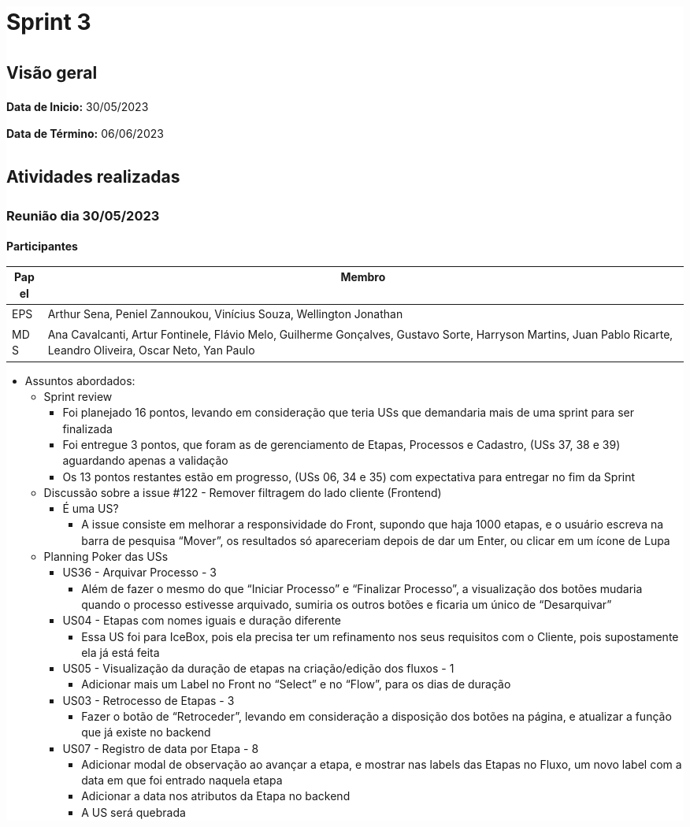 # Sprint 3
## Visão geral
**Data de Inicio:** 30/05/2023

**Data de Término:** 06/06/2023

## Atividades realizadas
### Reunião dia 30/05/2023
**Participantes**

| Papel | Membro |
| ----- | ------ |
| EPS | Arthur Sena, Peniel Zannoukou,  Vinícius Souza, Wellington Jonathan | 
| MDS | Ana Cavalcanti, Artur Fontinele, Flávio Melo, Guilherme Gonçalves, Gustavo Sorte, Harryson Martins, Juan Pablo Ricarte, Leandro Oliveira, Oscar Neto, Yan Paulo |

- Assuntos abordados:
    - Sprint review
        - Foi planejado 16 pontos, levando em consideração que teria USs que demandaria mais de uma sprint para ser finalizada
        - Foi entregue 3 pontos, que foram as de gerenciamento de Etapas, Processos e Cadastro, (USs 37, 38 e 39) aguardando apenas a validação
        - Os 13 pontos restantes estão em progresso, (USs 06, 34 e 35) com expectativa para entregar no fim da Sprint
    - Discussão sobre a issue #122 - Remover filtragem do lado cliente (Frontend)
        - É uma US?
            - A issue consiste em melhorar a responsividade do Front, supondo que haja 1000 etapas, e o usuário escreva na barra de pesquisa “Mover”, os resultados só apareceriam depois de dar um Enter, ou clicar em um ícone de Lupa
    - Planning Poker das USs
        - US36 - Arquivar Processo - 3
            - Além de fazer o mesmo do que “Iniciar Processo” e “Finalizar Processo”, a visualização dos botões mudaria quando o processo estivesse arquivado, sumiria os outros botões e ficaria um único de “Desarquivar”
        - US04 - Etapas com nomes iguais e duração diferente
            - Essa US foi para IceBox, pois ela precisa ter um refinamento nos seus requisitos com o Cliente, pois supostamente ela já está feita
        - US05 - Visualização da duração de etapas na criação/edição dos fluxos - 1
            - Adicionar mais um Label no Front no “Select” e no “Flow”, para os dias de duração
        - US03 - Retrocesso de Etapas - 3
            - Fazer o botão de “Retroceder”, levando em consideração a disposição dos botões na página, e atualizar a função que já existe no backend
        - US07 - Registro de data por Etapa - 8
            - Adicionar modal de observação ao avançar a etapa, e mostrar nas labels das Etapas no Fluxo, um novo label com a data em que foi entrado naquela etapa
            - Adicionar a data nos atributos da Etapa no backend
            - A US será quebrada
